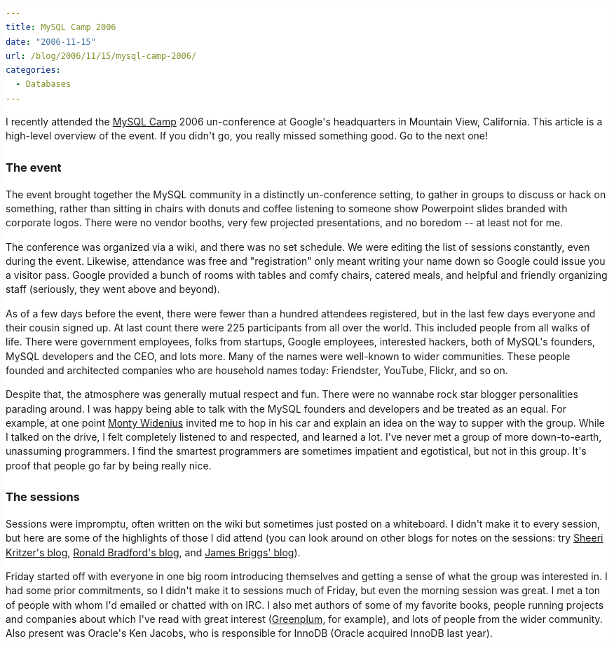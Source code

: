 ```yaml
---
title: MySQL Camp 2006
date: "2006-11-15"
url: /blog/2006/11/15/mysql-camp-2006/
categories:
  - Databases
---
```

I recently attended the [MySQL Camp][1] 2006 un-conference at Google's headquarters in Mountain View, California. This article is a high-level overview of the event. If you didn't go, you really missed something good. Go to the next one!

### The event

The event brought together the MySQL community in a distinctly un-conference setting, to gather in groups to discuss or hack on something, rather than sitting in chairs with donuts and coffee listening to someone show Powerpoint slides branded with corporate logos. There were no vendor booths, very few projected presentations, and no boredom -- at least not for me.

The conference was organized via a wiki, and there was no set schedule. We were editing the list of sessions constantly, even during the event. Likewise, attendance was free and "registration" only meant writing your name down so Google could issue you a visitor pass. Google provided a bunch of rooms with tables and comfy chairs, catered meals, and helpful and friendly organizing staff (seriously, they went above and beyond).

As of a few days before the event, there were fewer than a hundred attendees registered, but in the last few days everyone and their cousin signed up. At last count there were 225 participants from all over the world. This included people from all walks of life. There were government employees, folks from startups, Google employees, interested hackers, both of MySQL's founders, MySQL developers and the CEO, and lots more. Many of the names were well-known to wider communities. These people founded and architected companies who are household names today: Friendster, YouTube, Flickr, and so on.

Despite that, the atmosphere was generally mutual respect and fun. There were no wannabe rock star blogger personalities parading around. I was happy being able to talk with the MySQL founders and developers and be treated as an equal. For example, at one point [Monty Widenius][2] invited me to hop in his car and explain an idea on the way to supper with the group. While I talked on the drive, I felt completely listened to and respected, and learned a lot. I've never met a group of more down-to-earth, unassuming programmers. I find the smartest programmers are sometimes impatient and egotistical, but not in this group. It's proof that people go far by being really nice.

### The sessions

Sessions were impromptu, often written on the wiki but sometimes just posted on a whiteboard. I didn't make it to every session, but here are some of the highlights of those I did attend (you can look around on other blogs for notes on the sessions: try [Sheeri Kritzer's blog][3], [Ronald Bradford's blog][4], and [James Briggs' blog][5]).

Friday started off with everyone in one big room introducing themselves and getting a sense of what the group was interested in. I had some prior commitments, so I didn't make it to sessions much of Friday, but even the morning session was great. I met a ton of people with whom I'd emailed or chatted with on IRC. I also met authors of some of my favorite books, people running projects and companies about which I've read with great interest ([Greenplum][6], for example), and lots of people from the wider community. Also present was Oracle's Ken Jacobs, who is responsible for InnoDB (Oracle acquired InnoDB last year).


 [1]: http://mysqlcamp.org/
 [2]: http://en.wikipedia.org/wiki/Monty_Widenius
 [3]: http://sheeri.com/
 [4]: http:/http://www.xaprb.com/blog.arabx.com.au/
 [5]: http://jebriggs.comhttp://www.xaprb.com/blog/
 [6]: http://www.greenplum.com/
 [7]: http://code.google.com/p/google-mysql-tools/
 [8]: http://www.xaprb.com/innotop/
 [9]: http://cacti.net/
 [10]: http://www.groundworkopensource.com/
 [11]: http://www.mysql.com/consulting/
 [12]: http://dev.mysql.com/doc/refman/5.0/en/spatial-extensions.html
 [13]: http://www.motionbased.com/
 [14]: http://en.wikipedia.org/wiki/Jim_Starkey
 [15]: http://www.danga.com/memcached/
 [16]: http://scaledb.com/
 [17]: http://en.wikipedia.org/wiki/Patricia_trie
 [18]: http://en.wikipedia.org/wiki/B-tree
 [19]: http://www.tagschema.com/
 [20]: http://del.icio.us/
 [21]: http://www.mysql.com/products/enterprise/
 [22]: http://solutions.mysql.com/engines.html
 [23]: http://mike.kruckenberg.com/archives/2006/04/jim_starkey_int.html
 [24]: http://www.soliddb.com/mysql/
 [25]: http://forge.mysql.com/projects/view.php?id=13
 [26]: http://www.primebase.com/xt/
 [27]: http://www.nitrosecurity.com/
 [28]: http://tangent.org/index.pl?lastnode_id=478&#038;node_id=506
 [29]: http://www.amazon.com/gp/browse.html?node=16427261
 [30]: http://www.infobright.com/
